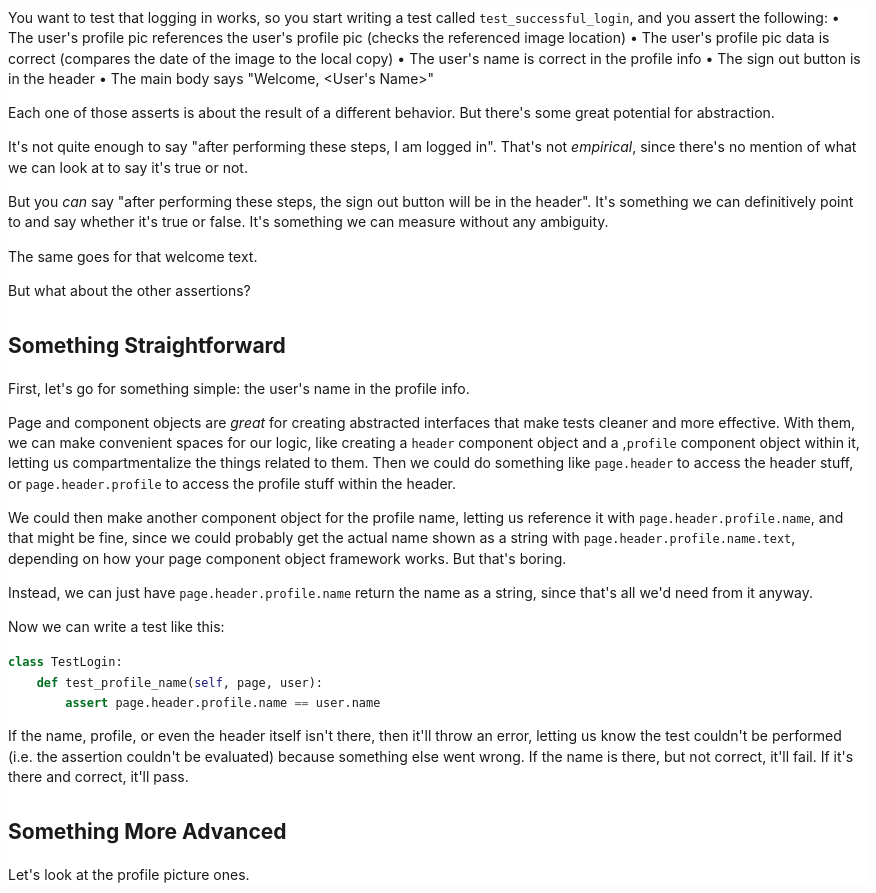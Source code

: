 You want to test that logging in works, so you start writing a test called `test_successful_login`, and you assert the following:
• The user's profile pic references the user's profile pic (checks the referenced image location)
• The user's profile pic data is correct (compares the date of the image to the local copy)
• The user's name is correct in the profile info
• The sign out button is in the header
• The main body says "Welcome, <User's Name>"

Each one of those asserts is about the result of a different behavior. But there's some great potential for abstraction.

It's not quite enough to say "after performing these steps, I am logged in". That's not *empirical*, since there's no mention of what we can look at to say it's true or not.

But you _can_ say "after performing these steps, the sign out button will be in the header". It's something we can definitively point to and say whether it's true or false. It's something we can measure without any ambiguity.

The same goes for that welcome text.

But what about the other assertions?

## Something Straightforward

First, let's go for something simple: the user's name in the profile info.

Page and component objects are _great_ for creating abstracted interfaces that make tests cleaner and more effective. With them, we can make convenient spaces for our logic, like creating a `header` component object and a ,`profile` component object within it, letting us compartmentalize the things related to them. Then we could do something like `page.header` to access the header stuff, or `page.header.profile` to access the profile stuff within the header.

We could then make another component object for the profile name, letting us reference it with `page.header.profile.name`, and that might be fine, since we could probably get the actual name shown as a string with `page.header.profile.name.text`, depending on how your page component object framework works. But that's boring.

Instead, we can just have `page.header.profile.name` return the name as a string, since that's all we'd need from it anyway.

Now we can write a test like this:

```python
class TestLogin:
    def test_profile_name(self, page, user):
        assert page.header.profile.name == user.name
```

If the name, profile, or even the header itself isn't there, then it'll throw an error, letting us know the test couldn't be performed (i.e. the assertion couldn't be evaluated) because something else went wrong. If the name is there, but not correct, it'll fail. If it's there and correct, it'll pass.

## Something More Advanced

Let's look at the profile picture ones.
